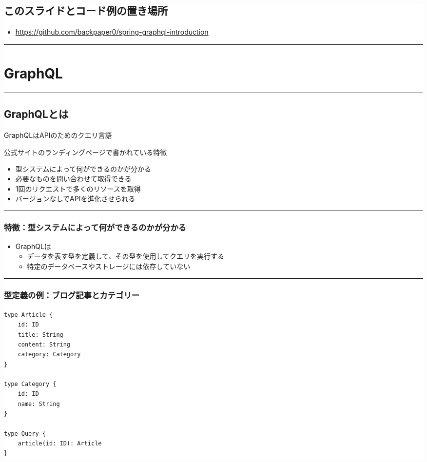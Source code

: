 ## このスライドとコード例の置き場所

- https://github.com/backpaper0/spring-graphql-introduction

---



# GraphQL

---

## GraphQLとは

GraphQLはAPIのためのクエリ言語

公式サイトのランディングページで書かれている特徴

- 型システムによって何ができるのかが分かる
- 必要なものを問い合わせて取得できる
- 1回のリクエストで多くのリソースを取得
- バージョンなしでAPIを進化させられる

---

### 特徴：型システムによって何ができるのかが分かる

- GraphQLは
    - データを表す型を定義して、その型を使用してクエリを実行する
    - 特定のデータベースやストレージには依存していない

---

### 型定義の例：ブログ記事とカテゴリー

<div class="two-columns">

<div class="left-column">

```gql
type Article {
    id: ID
    title: String
    content: String
    category: Category
}

type Category {
    id: ID
    name: String
}

type Query {
    article(id: ID): Article
}
```

